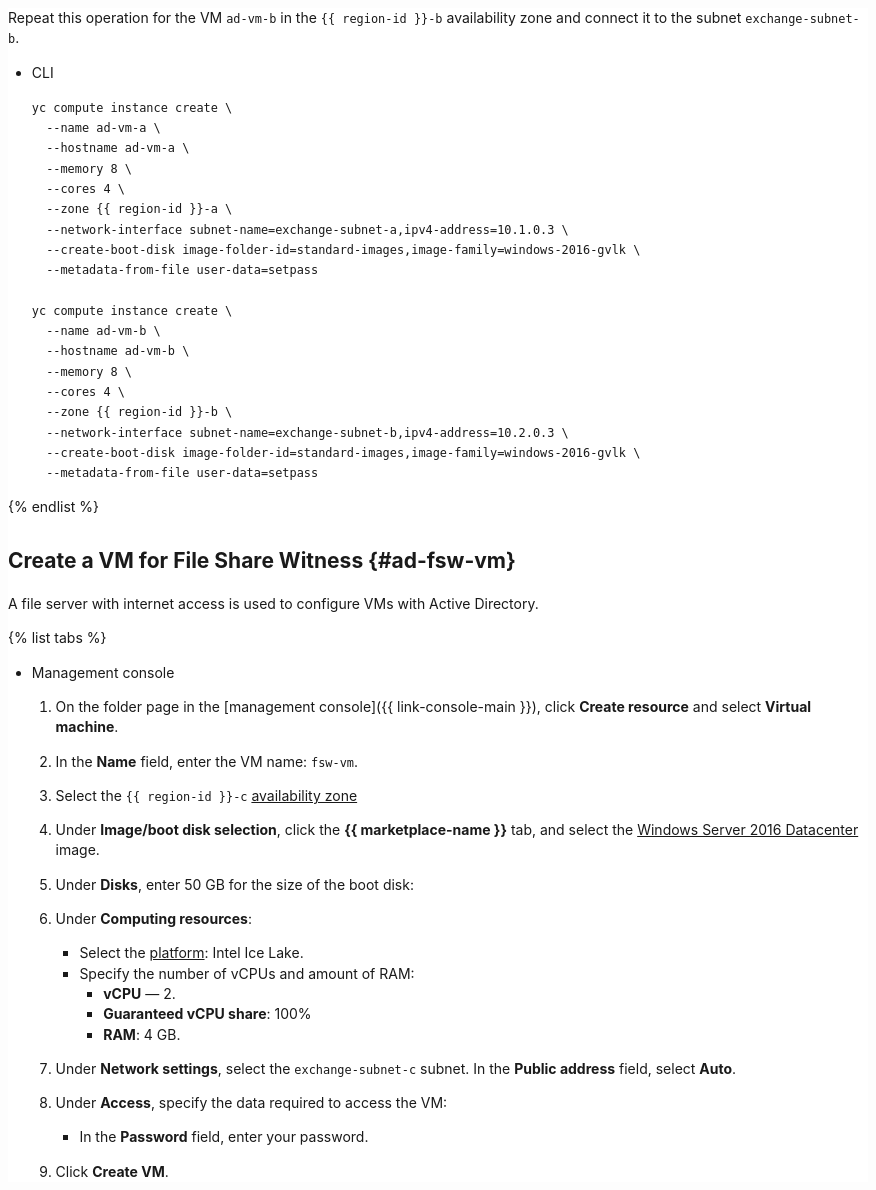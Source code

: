    Repeat this operation for the VM `ad-vm-b` in the `{{ region-id }}-b` availability zone and connect it to the subnet `exchange-subnet-b`.

- CLI

   ```
   yc compute instance create \
     --name ad-vm-a \
     --hostname ad-vm-a \
     --memory 8 \
     --cores 4 \
     --zone {{ region-id }}-a \
     --network-interface subnet-name=exchange-subnet-a,ipv4-address=10.1.0.3 \
     --create-boot-disk image-folder-id=standard-images,image-family=windows-2016-gvlk \
     --metadata-from-file user-data=setpass

   yc compute instance create \
     --name ad-vm-b \
     --hostname ad-vm-b \
     --memory 8 \
     --cores 4 \
     --zone {{ region-id }}-b \
     --network-interface subnet-name=exchange-subnet-b,ipv4-address=10.2.0.3 \
     --create-boot-disk image-folder-id=standard-images,image-family=windows-2016-gvlk \
     --metadata-from-file user-data=setpass
   ```

{% endlist %}

## Create a VM for File Share Witness {#ad-fsw-vm}

A file server with internet access is used to configure VMs with Active Directory.

{% list tabs %}

- Management console

   1. On the folder page in the [management console]({{ link-console-main }}), click **Create resource** and select **Virtual machine**.
   1. In the **Name** field, enter the VM name: `fsw-vm`.
   1. Select the `{{ region-id }}-c` [availability zone](../../overview/concepts/geo-scope.md)
   1. Under **Image/boot disk selection**, click the **{{ marketplace-name }}** tab, and select the [Windows Server 2016 Datacenter](/marketplace/products/yc/windows-server-2016-datacenter) image.
   1. Under **Disks**, enter 50 GB for the size of the boot disk:
   1. Under **Computing resources**:
      * Select the [platform](../../compute/concepts/vm-platforms.md): Intel Ice Lake.
      * Specify the number of vCPUs and amount of RAM:
         * **vCPU** — 2.
         * **Guaranteed vCPU share**: 100%
         * **RAM**: 4 GB.

   1. Under **Network settings**, select the `exchange-subnet-c` subnet. In the **Public address** field, select **Auto**.
   1. Under **Access**, specify the data required to access the VM:
      * In the **Password** field, enter your password.
   1. Click **Create VM**.
